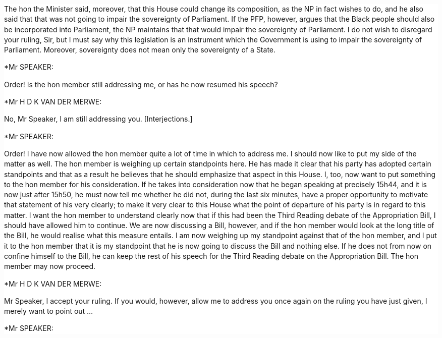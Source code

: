 <p>The hon the Minister said, moreover, that this House could change its composition, as the NP in fact wishes to do, and he also said that that was not going to impair the sovereignty of Parliament. If the PFP, however, argues that the Black people should also be incorporated into Parliament, the NP maintains that that would impair the sovereignty of Parliament. I do not wish to disregard your ruling, Sir, but I must say why this legislation is an instrument which the Government is using to impair the sovereignty of Parliament. Moreover, sovereignty does not mean only the sovereignty of a State.</p>

</speech>

<speech by="#speaker">

<from>*Mr <person refersTo="hansard_za">SPEAKER</person>:</from>

<p>Order! Is the hon member still addressing me, or has he now resumed his speech?</p>

</speech>

<speech by="#van_der_merwe">

<from>*Mr <person refersTo="hansard_za">H D K VAN DER MERWE</person>:</from>

<p>No, Mr Speaker, I am still addressing you. [Interjections.]</p>

</speech>

<speech by="#speaker">

<from>*Mr <person refersTo="hansard_za">SPEAKER</person>:</from>

<p>Order! I have now allowed the hon member quite a lot of time in which to address me. I should now like to put my side of the matter as well. The hon member is weighing up certain standpoints here. He has made it clear that his party has adopted certain standpoints and that as a result he believes that he should emphasize that aspect in this House. I, too, now want to put something to the hon member for his consideration. If he takes into consideration now that he began speaking at precisely 15h44, and it is now just after 15h50, he must now tell me whether he did not, during the last six minutes, have a proper opportunity to motivate that statement of his very clearly; to make it very clear to this House what the point of departure of his party is in regard to this matter. I want the hon member to understand clearly now that if this had been the Third Reading debate of the Appropriation Bill, I should have allowed him to continue. We are now discussing a Bill, however, and if the hon member would look at the long title of the Bill, he would realise what this measure entails. I am now weighing up my standpoint against that of the hon member, and I put it to the hon member that it is my standpoint that he is now going to discuss the Bill and nothing else. If he does not from now on confine himself to the Bill, he can keep the rest of his speech for the Third Reading debate on the Appropriation Bill. The hon member may now proceed.</p>

</speech>

<speech by="#van_der_merwe">

<from>*Mr <person refersTo="hansard_za">H D K VAN DER MERWE</person>:</from>

<p>Mr Speaker, I accept your ruling. If you would, however, allow me to address you once again on the ruling you have just given, I merely want to point out &#x2026;</p>

</speech>

<speech by="#speaker">

<from>*Mr <person refersTo="hansard_za">SPEAKER</person>:</from>
